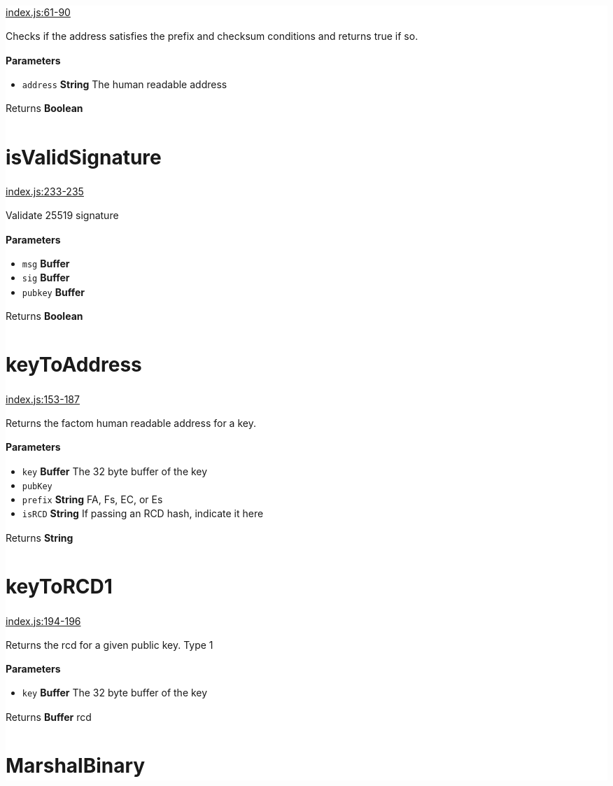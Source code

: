 [index.js:61-90](https://github.com/MyFactomWallet/factomjs-util/blob/938e8a8a299d14516c0f31d5edf241901957e8eb/index.js#L61-L90 "Source code on GitHub")

Checks if the address satisfies the prefix and checksum conditions and returns true
if so.

**Parameters**

-   `address` **String** The human readable address

Returns **Boolean** 

# isValidSignature

[index.js:233-235](https://github.com/MyFactomWallet/factomjs-util/blob/938e8a8a299d14516c0f31d5edf241901957e8eb/index.js#L233-L235 "Source code on GitHub")

Validate 25519 signature

**Parameters**

-   `msg` **Buffer** 
-   `sig` **Buffer** 
-   `pubkey` **Buffer** 

Returns **Boolean** 

# keyToAddress

[index.js:153-187](https://github.com/MyFactomWallet/factomjs-util/blob/938e8a8a299d14516c0f31d5edf241901957e8eb/index.js#L153-L187 "Source code on GitHub")

Returns the factom human readable address for a key.

**Parameters**

-   `key` **Buffer** The 32 byte buffer of the key
-   `pubKey`  
-   `prefix` **String** FA, Fs, EC, or Es
-   `isRCD` **String** If passing an RCD hash, indicate it here

Returns **String** 

# keyToRCD1

[index.js:194-196](https://github.com/MyFactomWallet/factomjs-util/blob/938e8a8a299d14516c0f31d5edf241901957e8eb/index.js#L194-L196 "Source code on GitHub")

Returns the rcd for a given public key. Type 1

**Parameters**

-   `key` **Buffer** The 32 byte buffer of the key

Returns **Buffer** rcd

# MarshalBinary
